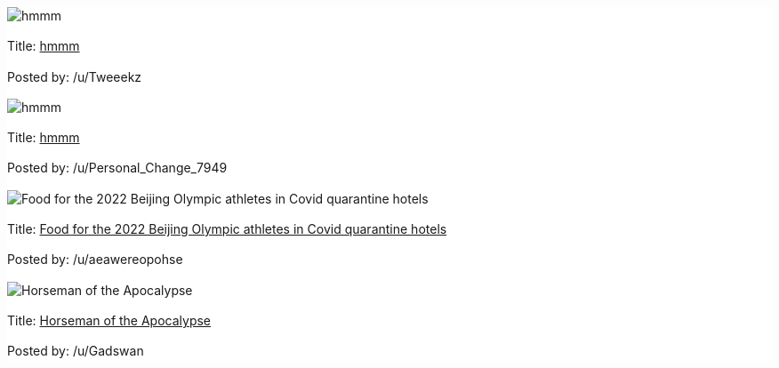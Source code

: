 <div class="card">
  <div class="card-image">
    <img class="post-img" src="https://i.redd.it/4b4oys39mhg81.jpg" alt="hmmm" title="hmmm" />
  </div>
  <div class="card-content">
    <div class="media">
      <div class="media-content">
        <p class="title is-4">
           Title: <a href="https://www.reddit.com/r/hmmm/comments/sn315l/hmmm/">hmmm</a>
        </p>
        <p class="subtitle is-4">Posted by: /u/Tweeekz</p>
      </div>
    </div>
  </div>
</div>

<div class="card">
  <div class="card-image">
    <img class="post-img" src="https://i.redd.it/jba7ato86sg81.jpg" alt="hmmm" title="hmmm" />
  </div>
  <div class="card-content">
    <div class="media">
      <div class="media-content">
        <p class="title is-4">
           Title: <a href="https://www.reddit.com/r/hmmm/comments/so9y90/hmmm/">hmmm</a>
        </p>
        <p class="subtitle is-4">Posted by: /u/Personal_Change_7949</p>
      </div>
    </div>
  </div>
</div>

<div class="card">
  <div class="card-image">
    <img class="post-img" src="https://i.redd.it/0yxg39xm5bg81.jpg" alt="Food for the 2022 Beijing Olympic athletes in Covid quarantine hotels" title="Food for the 2022 Beijing Olympic athletes in Covid quarantine hotels" />
  </div>
  <div class="card-content">
    <div class="media">
      <div class="media-content">
        <p class="title is-4">
           Title: <a href="https://www.reddit.com/r/pics/comments/smcpia/food_for_the_2022_beijing_olympic_athletes_in/">Food for the 2022 Beijing Olympic athletes in Covid quarantine hotels</a>
        </p>
        <p class="subtitle is-4">Posted by: /u/aeawereopohse</p>
      </div>
    </div>
  </div>
</div>

<div class="card">
  <div class="card-image">
    <img class="post-img" src="https://i.redd.it/3qnqy4jn9og81.png" alt="Horseman of the Apocalypse" title="Horseman of the Apocalypse" />
  </div>
  <div class="card-content">
    <div class="media">
      <div class="media-content">
        <p class="title is-4">
           Title: <a href="https://www.reddit.com/r/Funnypics/comments/snujml/horseman_of_the_apocalypse/">Horseman of the Apocalypse</a>
        </p>
        <p class="subtitle is-4">Posted by: /u/Gadswan</p>
      </div>